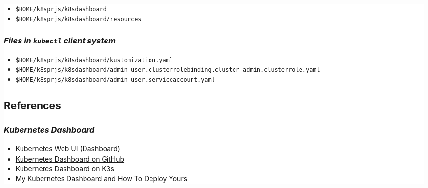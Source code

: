 - `$HOME/k8sprjs/k8sdashboard`
- `$HOME/k8sprjs/k8sdashboard/resources`

### _Files in `kubectl` client system_

- `$HOME/k8sprjs/k8sdashboard/kustomization.yaml`
- `$HOME/k8sprjs/k8sdashboard/admin-user.clusterrolebinding.cluster-admin.clusterrole.yaml`
- `$HOME/k8sprjs/k8sdashboard/admin-user.serviceaccount.yaml`

## References

### _Kubernetes Dashboard_

- [Kubernetes Web UI (Dashboard)](https://kubernetes.io/docs/tasks/access-application-cluster/web-ui-dashboard/)
- [Kubernetes Dashboard on GitHub](https://github.com/kubernetes/dashboard)
- [Kubernetes Dashboard on K3s](https://rancher.com/docs/k3s/latest/en/installation/kube-dashboard/)
- [My Kubernetes Dashboard and How To Deploy Yours](https://ikarus.sg/k8s-dashboard/)
